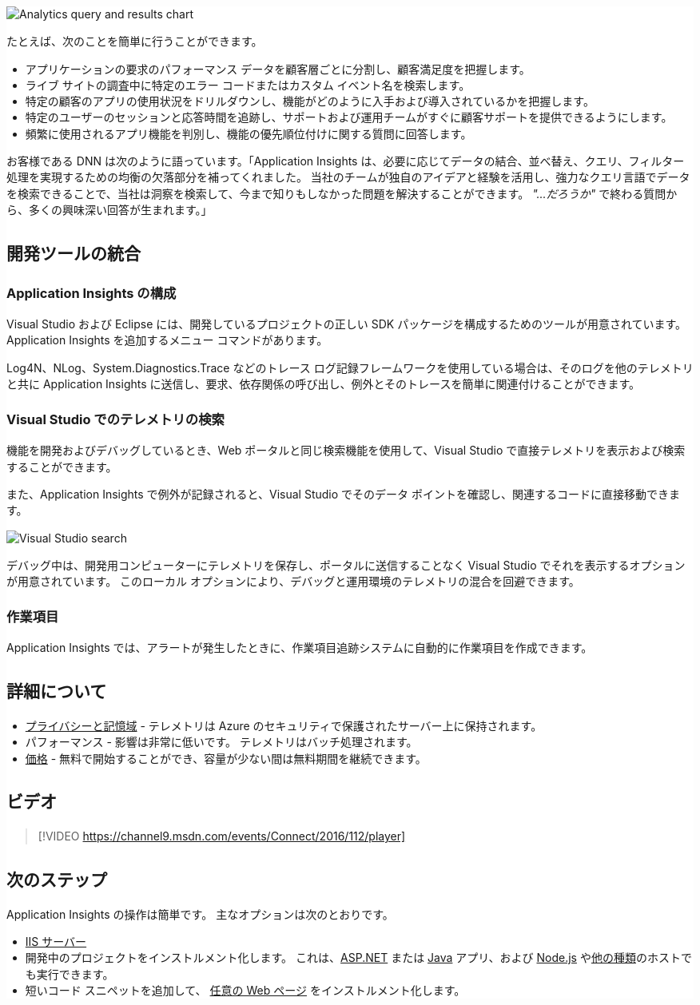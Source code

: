 ![Analytics query and results chart](./media/devops/0025.png)

たとえば、次のことを簡単に行うことができます。

* アプリケーションの要求のパフォーマンス データを顧客層ごとに分割し、顧客満足度を把握します。
* ライブ サイトの調査中に特定のエラー コードまたはカスタム イベント名を検索します。
* 特定の顧客のアプリの使用状況をドリルダウンし、機能がどのように入手および導入されているかを把握します。
* 特定のユーザーのセッションと応答時間を追跡し、サポートおよび運用チームがすぐに顧客サポートを提供できるようにします。
* 頻繁に使用されるアプリ機能を判別し、機能の優先順位付けに関する質問に回答します。

お客様である DNN は次のように語っています。「Application Insights は、必要に応じてデータの結合、並べ替え、クエリ、フィルター処理を実現するための均衡の欠落部分を補ってくれました。 当社のチームが独自のアイデアと経験を活用し、強力なクエリ言語でデータを検索できることで、当社は洞察を検索して、今まで知りもしなかった問題を解決することができます。 *"...だろうか"* で終わる質問から、多くの興味深い回答が生まれます。」

## <a name="development-tools-integration"></a>開発ツールの統合
### <a name="configuring-application-insights"></a>Application Insights の構成
Visual Studio および Eclipse には、開発しているプロジェクトの正しい SDK パッケージを構成するためのツールが用意されています。 Application Insights を追加するメニュー コマンドがあります。

Log4N、NLog、System.Diagnostics.Trace などのトレース ログ記録フレームワークを使用している場合は、そのログを他のテレメトリと共に Application Insights に送信し、要求、依存関係の呼び出し、例外とそのトレースを簡単に関連付けることができます。

### <a name="search-telemetry-in-visual-studio"></a>Visual Studio でのテレメトリの検索
機能を開発およびデバッグしているとき、Web ポータルと同じ検索機能を使用して、Visual Studio で直接テレメトリを表示および検索することができます。

また、Application Insights で例外が記録されると、Visual Studio でそのデータ ポイントを確認し、関連するコードに直接移動できます。

![Visual Studio search](./media/devops/060.png)

デバッグ中は、開発用コンピューターにテレメトリを保存し、ポータルに送信することなく Visual Studio でそれを表示するオプションが用意されています。 このローカル オプションにより、デバッグと運用環境のテレメトリの混合を回避できます。

### <a name="work-items"></a>作業項目
Application Insights では、アラートが発生したときに、作業項目追跡システムに自動的に作業項目を作成できます。

## <a name="but-what-about"></a>詳細について
* [プライバシーと記憶域](./data-retention-privacy.md) - テレメトリは Azure のセキュリティで保護されたサーバー上に保持されます。
* パフォーマンス - 影響は非常に低いです。 テレメトリはバッチ処理されます。
* [価格](./pricing.md) - 無料で開始することができ、容量が少ない間は無料期間を継続できます。


## <a name="video"></a>ビデオ

> [!VIDEO https://channel9.msdn.com/events/Connect/2016/112/player]

## <a name="next-steps"></a>次のステップ
Application Insights の操作は簡単です。 主なオプションは次のとおりです。

* [IIS サーバー](./status-monitor-v2-overview.md)
* 開発中のプロジェクトをインストルメント化します。 これは、[ASP.NET](./asp-net.md) または [Java](./java-in-process-agent.md) アプリ、および [Node.js](./nodejs.md) や[他の種類](./platforms.md)のホストでも実行できます。 
* 短いコード スニペットを追加して、 [任意の Web ページ](./javascript.md) をインストルメント化します。

